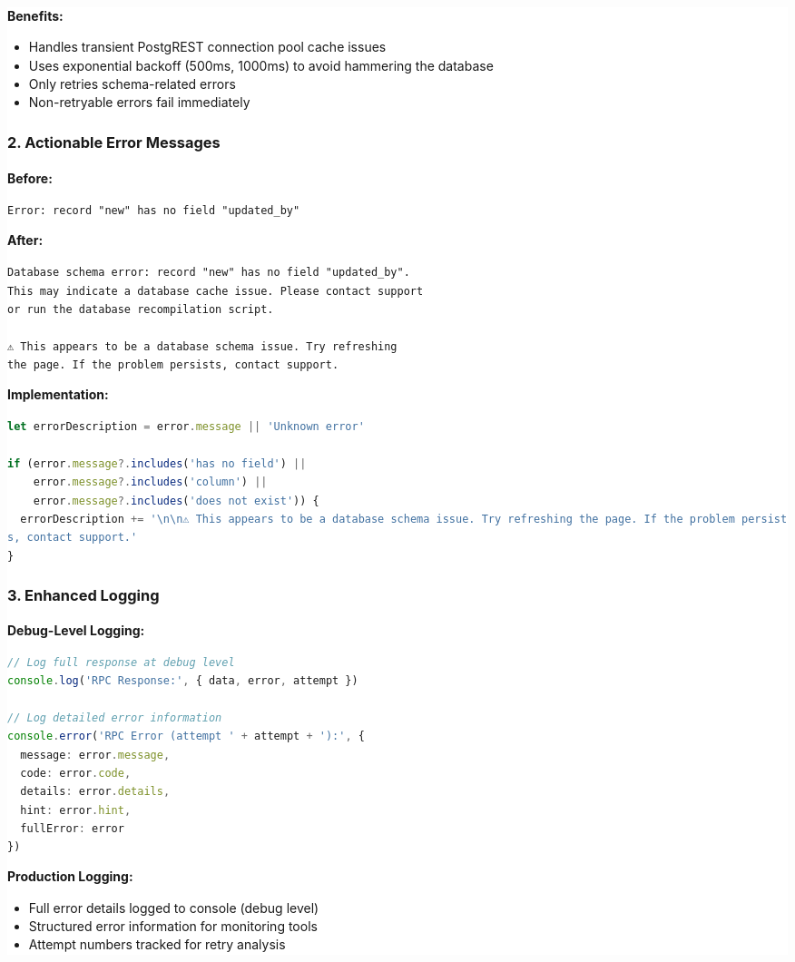 **Benefits:**
- Handles transient PostgREST connection pool cache issues
- Uses exponential backoff (500ms, 1000ms) to avoid hammering the database
- Only retries schema-related errors
- Non-retryable errors fail immediately

### 2. Actionable Error Messages

**Before:**
```
Error: record "new" has no field "updated_by"
```

**After:**
```
Database schema error: record "new" has no field "updated_by". 
This may indicate a database cache issue. Please contact support 
or run the database recompilation script.

⚠️ This appears to be a database schema issue. Try refreshing 
the page. If the problem persists, contact support.
```

**Implementation:**
```typescript
let errorDescription = error.message || 'Unknown error'

if (error.message?.includes('has no field') || 
    error.message?.includes('column') || 
    error.message?.includes('does not exist')) {
  errorDescription += '\n\n⚠️ This appears to be a database schema issue. Try refreshing the page. If the problem persists, contact support.'
}
```

### 3. Enhanced Logging

**Debug-Level Logging:**
```typescript
// Log full response at debug level
console.log('RPC Response:', { data, error, attempt })

// Log detailed error information
console.error('RPC Error (attempt ' + attempt + '):', {
  message: error.message,
  code: error.code,
  details: error.details,
  hint: error.hint,
  fullError: error
})
```

**Production Logging:**
- Full error details logged to console (debug level)
- Structured error information for monitoring tools
- Attempt numbers tracked for retry analysis
